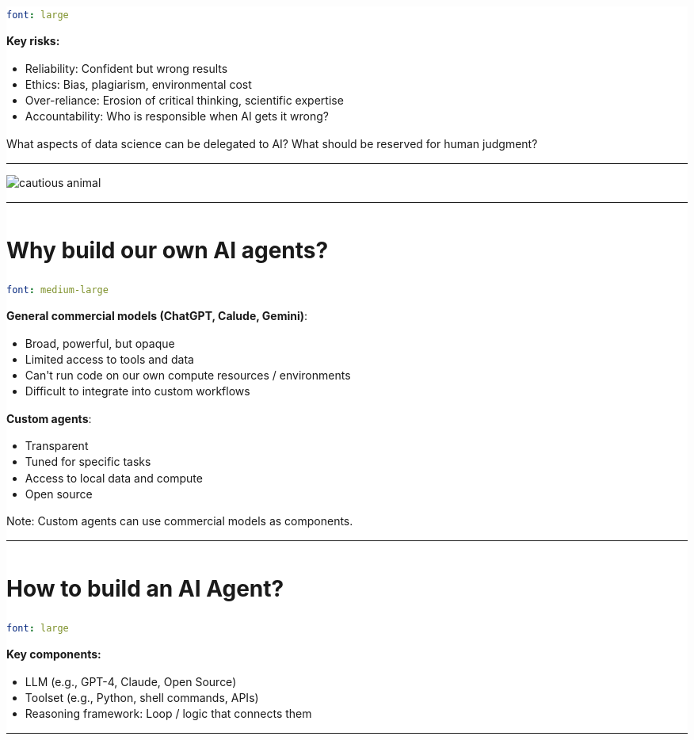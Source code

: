 ```yaml section-metadata
font: large
```

**Key risks:**
* Reliability: Confident but wrong results
* Ethics: Bias, plagiarism, environmental cost
* Over-reliance: Erosion of critical thinking, scientific expertise
* Accountability: Who is responsible when AI gets it wrong?

What aspects of data science can be delegated to AI? What should be reserved for human judgment?

* * *

![cautious animal](https://upload.wikimedia.org/wikipedia/commons/thumb/d/d9/Culpeo_MC.jpg/640px-Culpeo_MC.jpg)

---

# Why build our own AI agents?

```yaml section-metadata
font: medium-large
```

**General commercial models (ChatGPT, Calude, Gemini)**:
* Broad, powerful, but opaque
* Limited access to tools and data
* Can't run code on our own compute resources / environments
* Difficult to integrate into custom workflows

**Custom agents**:
* Transparent
* Tuned for specific tasks
* Access to local data and compute
* Open source

Note: Custom agents can use commercial models as components.

---

# How to build an AI Agent?

```yaml section-metadata
font: large
```

**Key components:**
* LLM (e.g., GPT-4, Claude, Open Source)
* Toolset (e.g., Python, shell commands, APIs)
* Reasoning framework: Loop / logic that connects them

* * *
